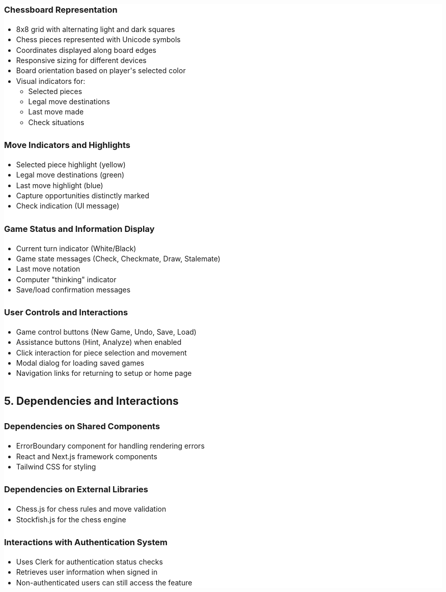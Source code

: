 ### Chessboard Representation
- 8x8 grid with alternating light and dark squares
- Chess pieces represented with Unicode symbols
- Coordinates displayed along board edges
- Responsive sizing for different devices
- Board orientation based on player's selected color
- Visual indicators for:
  - Selected pieces
  - Legal move destinations
  - Last move made
  - Check situations

### Move Indicators and Highlights
- Selected piece highlight (yellow)
- Legal move destinations (green)
- Last move highlight (blue)
- Capture opportunities distinctly marked
- Check indication (UI message)

### Game Status and Information Display
- Current turn indicator (White/Black)
- Game state messages (Check, Checkmate, Draw, Stalemate)
- Last move notation
- Computer "thinking" indicator
- Save/load confirmation messages

### User Controls and Interactions
- Game control buttons (New Game, Undo, Save, Load)
- Assistance buttons (Hint, Analyze) when enabled
- Click interaction for piece selection and movement
- Modal dialog for loading saved games
- Navigation links for returning to setup or home page

## 5. Dependencies and Interactions

### Dependencies on Shared Components
- ErrorBoundary component for handling rendering errors
- React and Next.js framework components
- Tailwind CSS for styling

### Dependencies on External Libraries
- Chess.js for chess rules and move validation
- Stockfish.js for the chess engine

### Interactions with Authentication System
- Uses Clerk for authentication status checks
- Retrieves user information when signed in
- Non-authenticated users can still access the feature
